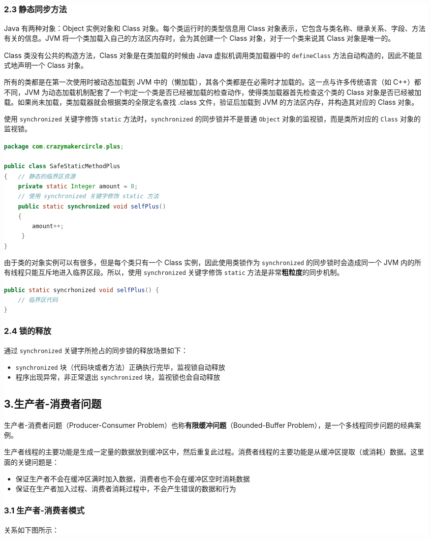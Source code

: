 ### 2.3 静态同步方法

Java 有两种对象：Object 实例对象和 Class 对象。每个类运行时的类型信息用 Class 对象表示，它包含与类名称、继承关系、字段、方法有关的信息。JVM 将一个类加载入自己的方法区内存时，会为其创建一个 Class 对象，对于一个类来说其 Class 对象是唯一的。

Class 类没有公共的构造方法，Class 对象是在类加载的时候由 Java 虚拟机调用类加载器中的 `defineClass` 方法自动构造的，因此不能显式地声明一个 Class 对象。

所有的类都是在第一次使用时被动态加载到 JVM 中的（懒加载），其各个类都是在必需时才加载的。这一点与许多传统语言（如 C++）都不同，JVM 为动态加载机制配套了一个判定一个类是否已经被加载的检查动作，使得类加载器首先检查这个类的 Class 对象是否已经被加载。如果尚未加载，类加载器就会根据类的全限定名查找 .class 文件，验证后加载到 JVM 的方法区内存，并构造其对应的 Class 对象。


使用 `synchronized` 关键字修饰 `static` 方法时，`synchronized` 的同步锁并不是普通 `Object` 对象的监视锁，而是类所对应的 `Class` 对象的监视锁。

```java
package com.crazymakercircle.plus;

public class SafeStaticMethodPlus
{   // 静态的临界区资源
    private static Integer amount = 0;
    // 使用 synchronized 关键字修饰 static 方法
    public static synchronized void selfPlus()
    {
        amount++;
     }
}
```
由于类的对象实例可以有很多，但是每个类只有一个 Class 实例，因此使用类锁作为 `synchronized` 的同步锁时会造成同一个 JVM 内的所有线程只能互斥地进入临界区段。所以，使用 `synchronized` 关键字修饰 `static` 方法是非常**粗粒度**的同步机制。

```java
public static syncrhonized void selfPlus() {
    // 临界区代码
}
```

### 2.4 锁的释放

通过 `synchronized` 关键字所抢占的同步锁的释放场景如下：
- `synchronized` 块（代码块或者方法）正确执行完毕，监视锁自动释放
- 程序出现异常，非正常退出 `synchronized` 块，监视锁也会自动释放

## 3.生产者-消费者问题

生产者-消费者问题（Producer-Consumer Problem）也称**有限缓冲问题**（Bounded-Buffer Problem），是一个多线程同步问题的经典案例。

生产者线程的主要功能是生成一定量的数据放到缓冲区中，然后重复此过程。消费者线程的主要功能是从缓冲区提取（或消耗）数据。这里面的关键问题是：

- 保证生产者不会在缓冲区满时加入数据，消费者也不会在缓冲区空时消耗数据
- 保证在生产者加入过程、消费者消耗过程中，不会产生错误的数据和行为

### 3.1 生产者-消费者模式

关系如下图所示：
